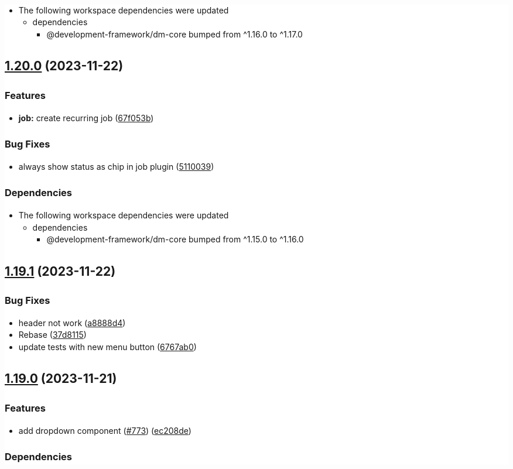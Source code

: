 * The following workspace dependencies were updated
  * dependencies
    * @development-framework/dm-core bumped from ^1.16.0 to ^1.17.0

## [1.20.0](https://github.com/equinor/dm-core-packages/compare/dm-core-plugins-v1.19.1...dm-core-plugins-v1.20.0) (2023-11-22)


### Features

* **job:** create recurring job ([67f053b](https://github.com/equinor/dm-core-packages/commit/67f053b77438f2101102c52d1bbc7e05e8bac936))


### Bug Fixes

* always show status as chip in job plugin ([5110039](https://github.com/equinor/dm-core-packages/commit/5110039245238a67f42c100321ec5f0fa4f57d4b))


### Dependencies

* The following workspace dependencies were updated
  * dependencies
    * @development-framework/dm-core bumped from ^1.15.0 to ^1.16.0

## [1.19.1](https://github.com/equinor/dm-core-packages/compare/dm-core-plugins-v1.19.0...dm-core-plugins-v1.19.1) (2023-11-22)


### Bug Fixes

* header not work ([a8888d4](https://github.com/equinor/dm-core-packages/commit/a8888d45cea3b731911c8be90ebba78a8e4080a1))
* Rebase ([37d8115](https://github.com/equinor/dm-core-packages/commit/37d8115987222b8167d6f824b1e29459de623b91))
* update tests with new menu button ([6767ab0](https://github.com/equinor/dm-core-packages/commit/6767ab07d335c8861ae58799f5127fb57f4085c0))

## [1.19.0](https://github.com/equinor/dm-core-packages/compare/dm-core-plugins-v1.18.0...dm-core-plugins-v1.19.0) (2023-11-21)


### Features

* add dropdown component ([#773](https://github.com/equinor/dm-core-packages/issues/773)) ([ec208de](https://github.com/equinor/dm-core-packages/commit/ec208debe8d53f0b80bb21f7cdfccb5169095d8c))


### Dependencies

